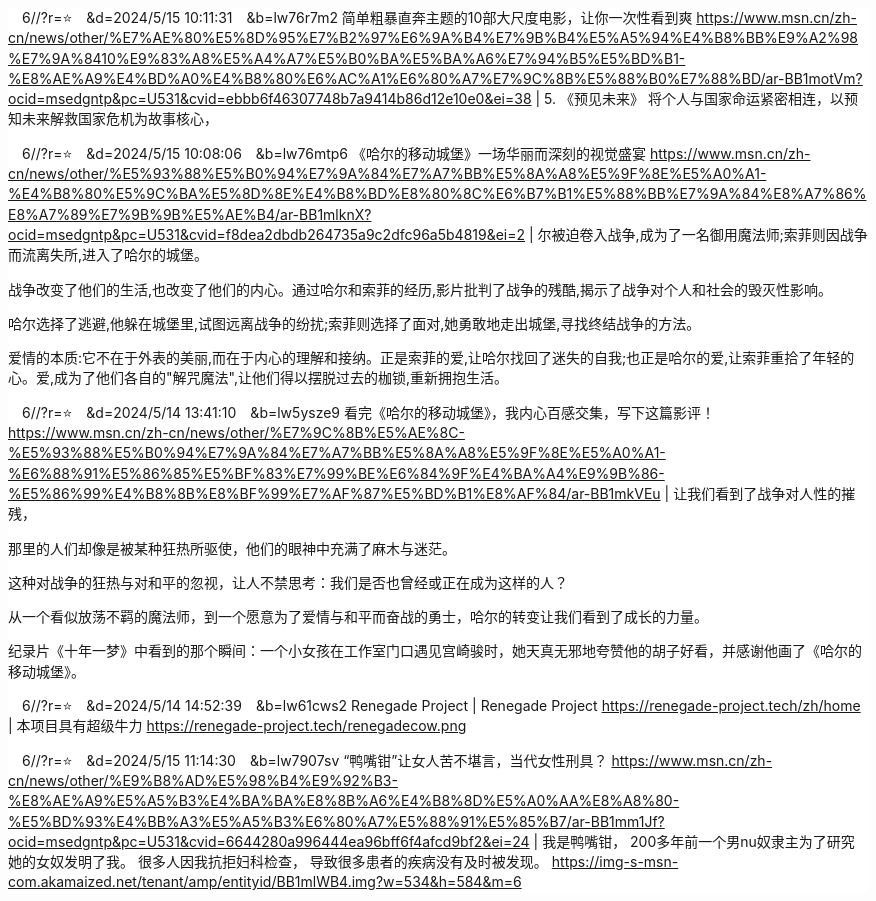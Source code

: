 　6//?r=⭐　&d=2024/5/15 10:11:31　&b=lw76r7m2
简单粗暴直奔主题的10部大尺度电影，让你一次性看到爽
https://www.msn.cn/zh-cn/news/other/%E7%AE%80%E5%8D%95%E7%B2%97%E6%9A%B4%E7%9B%B4%E5%A5%94%E4%B8%BB%E9%A2%98%E7%9A%8410%E9%83%A8%E5%A4%A7%E5%B0%BA%E5%BA%A6%E7%94%B5%E5%BD%B1-%E8%AE%A9%E4%BD%A0%E4%B8%80%E6%AC%A1%E6%80%A7%E7%9C%8B%E5%88%B0%E7%88%BD/ar-BB1motVm?ocid=msedgntp&pc=U531&cvid=ebbb6f46307748b7a9414b86d12e10e0&ei=38
|
5. 《预见未来》
将个人与国家命运紧密相连，以预知未来解救国家危机为故事核心，

　6//?r=⭐　&d=2024/5/15 10:08:06　&b=lw76mtp6
《哈尔的移动城堡》一场华丽而深刻的视觉盛宴
https://www.msn.cn/zh-cn/news/other/%E5%93%88%E5%B0%94%E7%9A%84%E7%A7%BB%E5%8A%A8%E5%9F%8E%E5%A0%A1-%E4%B8%80%E5%9C%BA%E5%8D%8E%E4%B8%BD%E8%80%8C%E6%B7%B1%E5%88%BB%E7%9A%84%E8%A7%86%E8%A7%89%E7%9B%9B%E5%AE%B4/ar-BB1mlknX?ocid=msedgntp&pc=U531&cvid=f8dea2dbdb264735a9c2dfc96a5b4819&ei=2
|
尔被迫卷入战争,成为了一名御用魔法师;索菲则因战争而流离失所,进入了哈尔的城堡。

战争改变了他们的生活,也改变了他们的内心。通过哈尔和索菲的经历,影片批判了战争的残酷,揭示了战争对个人和社会的毁灭性影响。

哈尔选择了逃避,他躲在城堡里,试图远离战争的纷扰;索菲则选择了面对,她勇敢地走出城堡,寻找终结战争的方法。

爱情的本质:它不在于外表的美丽,而在于内心的理解和接纳。正是索菲的爱,让哈尔找回了迷失的自我;也正是哈尔的爱,让索菲重拾了年轻的心。爱,成为了他们各自的"解咒魔法",让他们得以摆脱过去的枷锁,重新拥抱生活。

　6//?r=⭐　&d=2024/5/14 13:41:10　&b=lw5ysze9
看完《哈尔的移动城堡》，我内心百感交集，写下这篇影评！
https://www.msn.cn/zh-cn/news/other/%E7%9C%8B%E5%AE%8C-%E5%93%88%E5%B0%94%E7%9A%84%E7%A7%BB%E5%8A%A8%E5%9F%8E%E5%A0%A1-%E6%88%91%E5%86%85%E5%BF%83%E7%99%BE%E6%84%9F%E4%BA%A4%E9%9B%86-%E5%86%99%E4%B8%8B%E8%BF%99%E7%AF%87%E5%BD%B1%E8%AF%84/ar-BB1mkVEu
|
让我们看到了战争对人性的摧残，

那里的人们却像是被某种狂热所驱使，他们的眼神中充满了麻木与迷茫。

这种对战争的狂热与对和平的忽视，让人不禁思考：我们是否也曾经或正在成为这样的人？

从一个看似放荡不羁的魔法师，到一个愿意为了爱情与和平而奋战的勇士，哈尔的转变让我们看到了成长的力量。

纪录片《十年一梦》中看到的那个瞬间：一个小女孩在工作室门口遇见宫崎骏时，她天真无邪地夸赞他的胡子好看，并感谢他画了《哈尔的移动城堡》。

　6//?r=⭐　&d=2024/5/14 14:52:39　&b=lw61cws2
Renegade Project | Renegade Project
https://renegade-project.tech/zh/home
|
本项目具有超级牛力
https://renegade-project.tech/renegadecow.png

　6//?r=⭐　&d=2024/5/15 11:14:30　&b=lw7907sv
“鸭嘴钳”让女人苦不堪言，当代女性刑具？
https://www.msn.cn/zh-cn/news/other/%E9%B8%AD%E5%98%B4%E9%92%B3-%E8%AE%A9%E5%A5%B3%E4%BA%BA%E8%8B%A6%E4%B8%8D%E5%A0%AA%E8%A8%80-%E5%BD%93%E4%BB%A3%E5%A5%B3%E6%80%A7%E5%88%91%E5%85%B7/ar-BB1mm1Jf?ocid=msedgntp&pc=U531&cvid=6644280a996444ea96bff6f4afcd9bf2&ei=24
|
我是鸭嘴钳，
200多年前一个男nu奴隶主为了研究她的女奴发明了我。
很多人因我抗拒妇科检查，
导致很多患者的疾病没有及时被发现。
https://img-s-msn-com.akamaized.net/tenant/amp/entityid/BB1mlWB4.img?w=534&h=584&m=6
